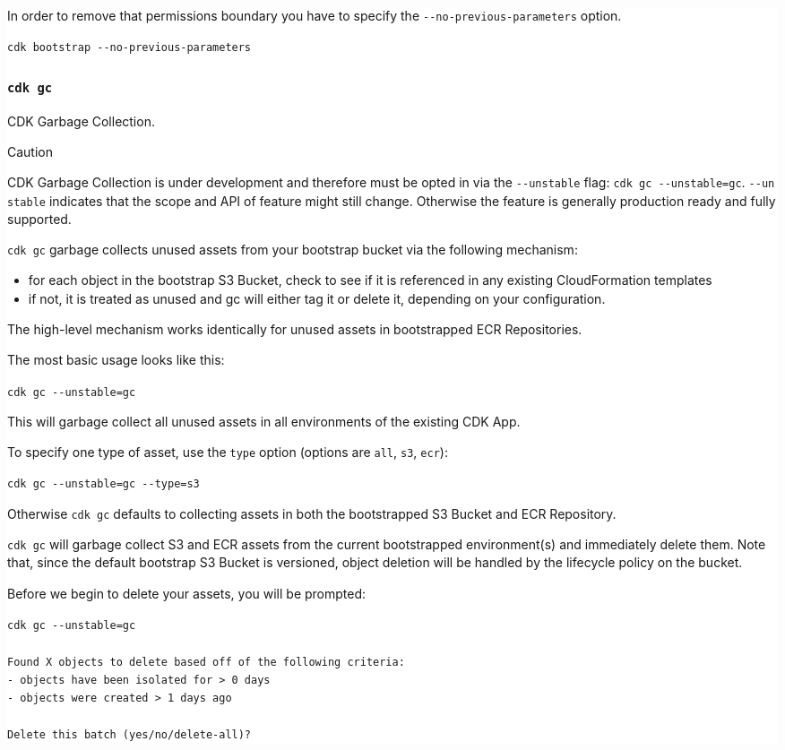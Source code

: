 In order to remove that permissions boundary you have to specify the
`--no-previous-parameters` option.

```console
cdk bootstrap --no-previous-parameters
```

### `cdk gc`

CDK Garbage Collection.

> [!CAUTION]
> CDK Garbage Collection is under development and therefore must be opted in via the 
>`--unstable` flag: `cdk gc --unstable=gc`. `--unstable` indicates that the scope and 
> API of feature might still change. Otherwise the feature is generally production 
> ready and fully supported.

`cdk gc` garbage collects unused assets from your bootstrap bucket via the following mechanism:

- for each object in the bootstrap S3 Bucket, check to see if it is referenced in any existing CloudFormation templates
- if not, it is treated as unused and gc will either tag it or delete it, depending on your configuration.

The high-level mechanism works identically for unused assets in bootstrapped ECR Repositories.

The most basic usage looks like this:

```console
cdk gc --unstable=gc
```

This will garbage collect all unused assets in all environments of the existing CDK App.

To specify one type of asset, use the `type` option (options are `all`, `s3`, `ecr`):

```console
cdk gc --unstable=gc --type=s3
```

Otherwise `cdk gc` defaults to collecting assets in both the bootstrapped S3 Bucket and ECR Repository.

`cdk gc` will garbage collect S3 and ECR assets from the current bootstrapped environment(s) and immediately delete them. Note that, since the default bootstrap S3 Bucket is versioned, object deletion will be handled by the lifecycle
policy on the bucket.

Before we begin to delete your assets, you will be prompted:

```console
cdk gc --unstable=gc

Found X objects to delete based off of the following criteria:
- objects have been isolated for > 0 days
- objects were created > 1 days ago

Delete this batch (yes/no/delete-all)?
```
